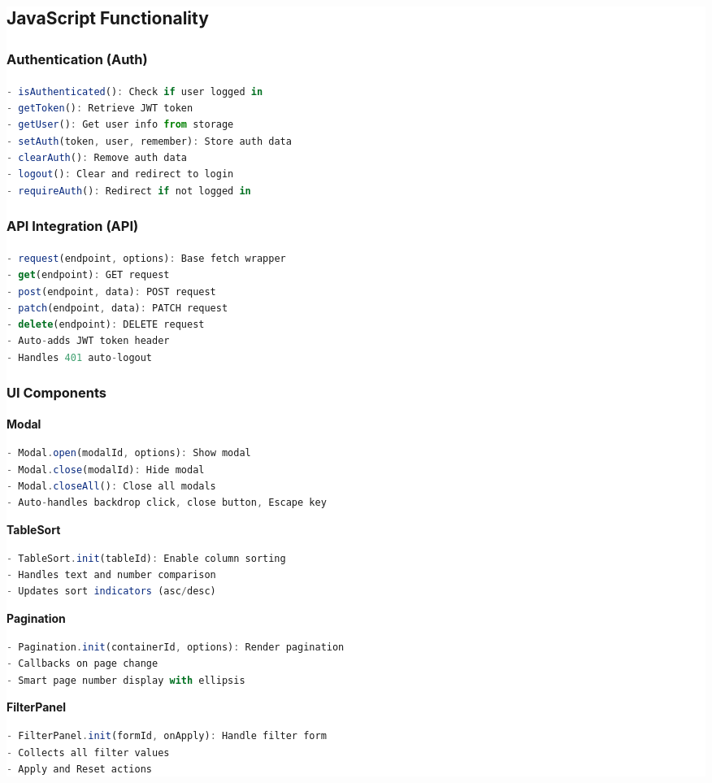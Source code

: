 
## JavaScript Functionality

### Authentication (Auth)
```javascript
- isAuthenticated(): Check if user logged in
- getToken(): Retrieve JWT token
- getUser(): Get user info from storage
- setAuth(token, user, remember): Store auth data
- clearAuth(): Remove auth data
- logout(): Clear and redirect to login
- requireAuth(): Redirect if not logged in
```

### API Integration (API)
```javascript
- request(endpoint, options): Base fetch wrapper
- get(endpoint): GET request
- post(endpoint, data): POST request
- patch(endpoint, data): PATCH request
- delete(endpoint): DELETE request
- Auto-adds JWT token header
- Handles 401 auto-logout
```

### UI Components

**Modal**
```javascript
- Modal.open(modalId, options): Show modal
- Modal.close(modalId): Hide modal
- Modal.closeAll(): Close all modals
- Auto-handles backdrop click, close button, Escape key
```

**TableSort**
```javascript
- TableSort.init(tableId): Enable column sorting
- Handles text and number comparison
- Updates sort indicators (asc/desc)
```

**Pagination**
```javascript
- Pagination.init(containerId, options): Render pagination
- Callbacks on page change
- Smart page number display with ellipsis
```

**FilterPanel**
```javascript
- FilterPanel.init(formId, onApply): Handle filter form
- Collects all filter values
- Apply and Reset actions
```
